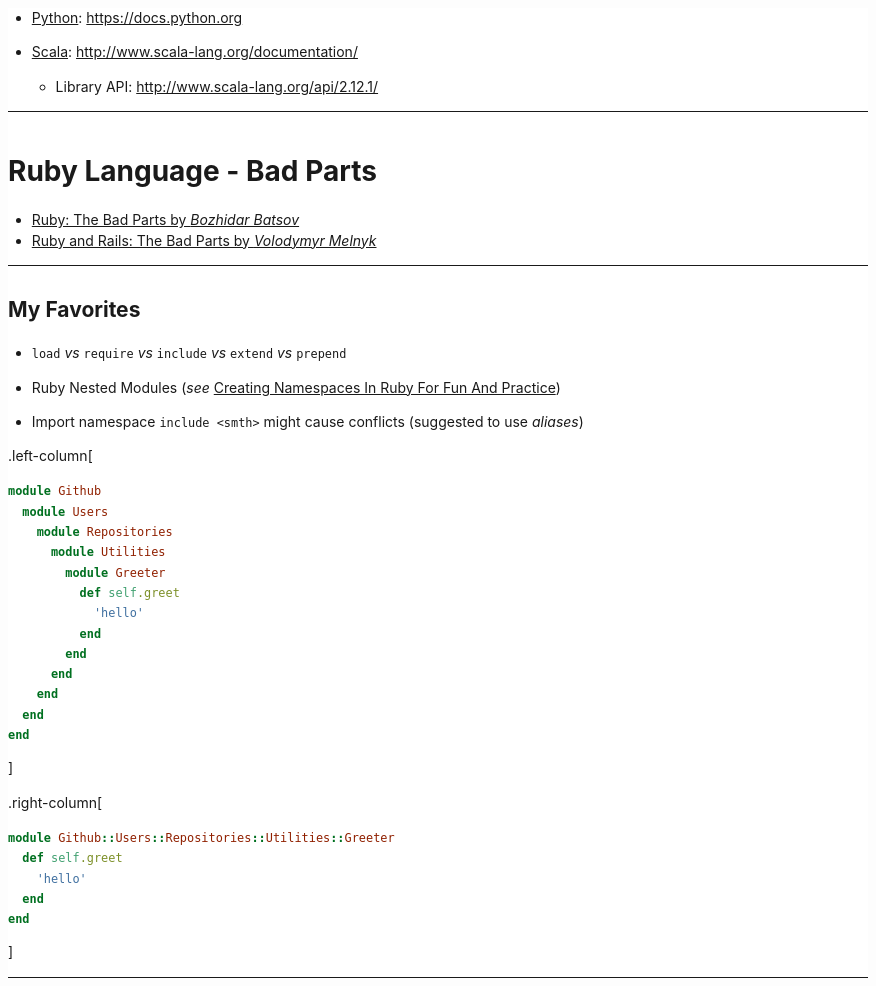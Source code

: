 - [Python](https://python.org): https://docs.python.org

- [Scala](http://www.scala-lang.org/): http://www.scala-lang.org/documentation/
  - Library API: http://www.scala-lang.org/api/2.12.1/

---

# Ruby Language - Bad Parts

 - [Ruby: The Bad Parts by _Bozhidar Batsov_](https://github.com/halyph/digging-prog-langs/blob/master/notes/the-bad-parts-by-bozhidar_batsov/README.md)
 - [Ruby and Rails: The Bad Parts by _Volodymyr Melnyk_](https://github.com/halyph/digging-prog-langs/blob/master/notes/ruby-and-rails-the-bad-parts-by-volodymyr-melnyk/README.md)


---

## My Favorites

- `load` _vs_ `require` _vs_ `include` _vs_ `extend` _vs_ `prepend`

- Ruby Nested Modules (_see_ [Creating Namespaces In Ruby For Fun And Practice](http://justinherrick.com/blog/creating-namespaces-in-ruby-for-fun-and-practice/))

- Import namespace `include <smth>` might cause conflicts (suggested to use _aliases_)

.left-column[
```ruby
module Github
  module Users
    module Repositories
      module Utilities
        module Greeter
          def self.greet
            'hello'
          end
        end
      end
    end
  end
end
```

]

.right-column[
```ruby
module Github::Users::Repositories::Utilities::Greeter
  def self.greet
    'hello'
  end
end
```
]

---